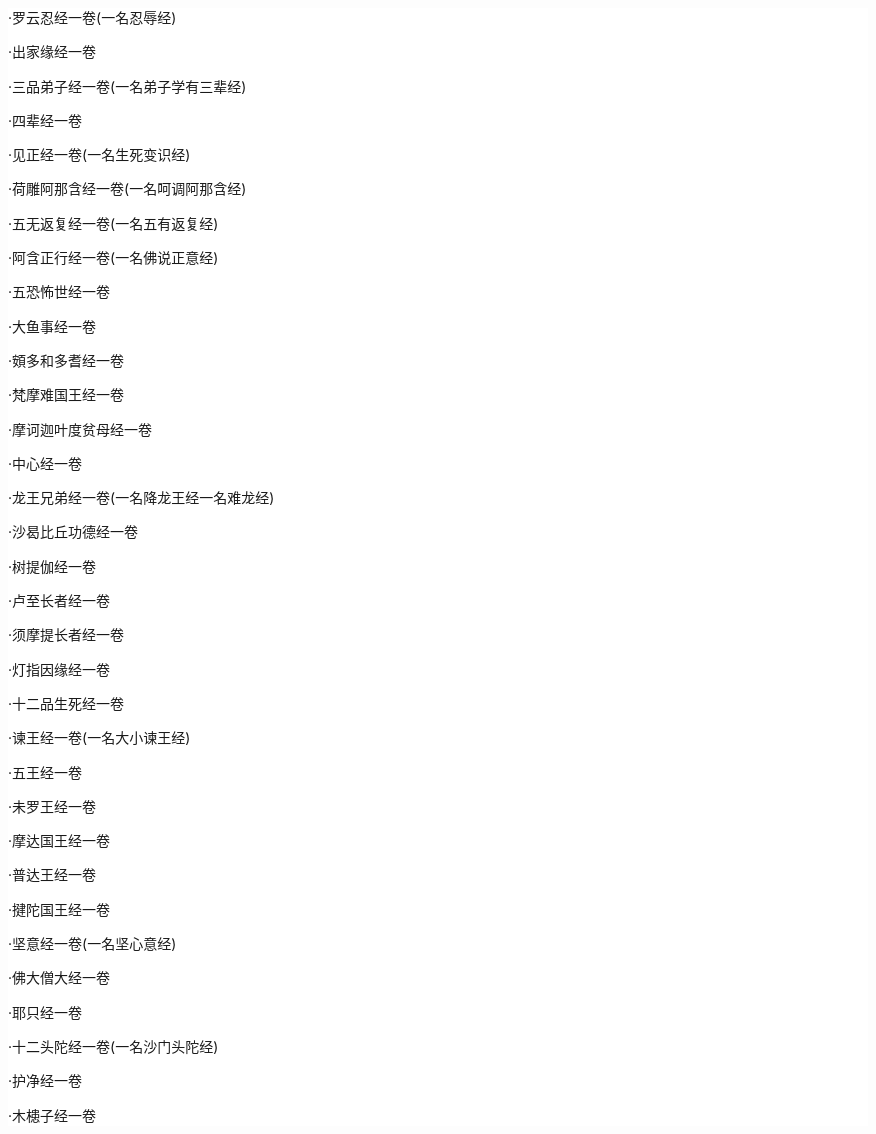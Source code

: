 ·罗云忍经一卷(一名忍辱经)  

·出家缘经一卷  

·三品弟子经一卷(一名弟子学有三辈经)  

·四辈经一卷  

·见正经一卷(一名生死变识经)  

·荷雕阿那含经一卷(一名呵调阿那含经)  

·五无返复经一卷(一名五有返复经)  

·阿含正行经一卷(一名佛说正意经)  

·五恐怖世经一卷  

·大鱼事经一卷  

·頞多和多耆经一卷  

·梵摩难国王经一卷  

·摩诃迦叶度贫母经一卷  

·中心经一卷  

·龙王兄弟经一卷(一名降龙王经一名难龙经)  

·沙曷比丘功德经一卷  

·树提伽经一卷  

·卢至长者经一卷  

·须摩提长者经一卷  

·灯指因缘经一卷  

·十二品生死经一卷  

·谏王经一卷(一名大小谏王经)  

·五王经一卷  

·未罗王经一卷  

·摩达国王经一卷  

·普达王经一卷  

·揵陀国王经一卷  

·坚意经一卷(一名坚心意经)  

·佛大僧大经一卷  

·耶只经一卷  

·十二头陀经一卷(一名沙门头陀经)  

·护净经一卷  

·木槵子经一卷  
